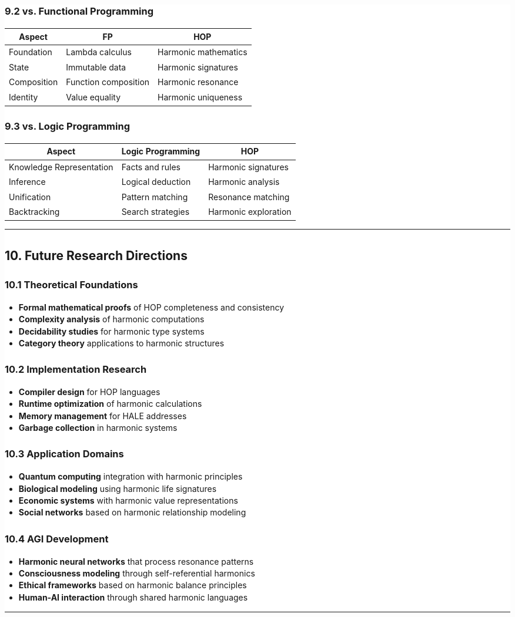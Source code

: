 ### 9.2 vs. Functional Programming

| Aspect | FP | HOP |
|--------|-----|-----|
| Foundation | Lambda calculus | Harmonic mathematics |
| State | Immutable data | Harmonic signatures |
| Composition | Function composition | Harmonic resonance |
| Identity | Value equality | Harmonic uniqueness |

### 9.3 vs. Logic Programming

| Aspect | Logic Programming | HOP |
|--------|-------------------|-----|
| Knowledge Representation | Facts and rules | Harmonic signatures |
| Inference | Logical deduction | Harmonic analysis |
| Unification | Pattern matching | Resonance matching |
| Backtracking | Search strategies | Harmonic exploration |

---

## 10. Future Research Directions

### 10.1 Theoretical Foundations

- **Formal mathematical proofs** of HOP completeness and consistency
- **Complexity analysis** of harmonic computations
- **Decidability studies** for harmonic type systems
- **Category theory** applications to harmonic structures

### 10.2 Implementation Research

- **Compiler design** for HOP languages
- **Runtime optimization** of harmonic calculations
- **Memory management** for HALE addresses
- **Garbage collection** in harmonic systems

### 10.3 Application Domains

- **Quantum computing** integration with harmonic principles
- **Biological modeling** using harmonic life signatures
- **Economic systems** with harmonic value representations
- **Social networks** based on harmonic relationship modeling

### 10.4 AGI Development

- **Harmonic neural networks** that process resonance patterns
- **Consciousness modeling** through self-referential harmonics
- **Ethical frameworks** based on harmonic balance principles
- **Human-AI interaction** through shared harmonic languages

---